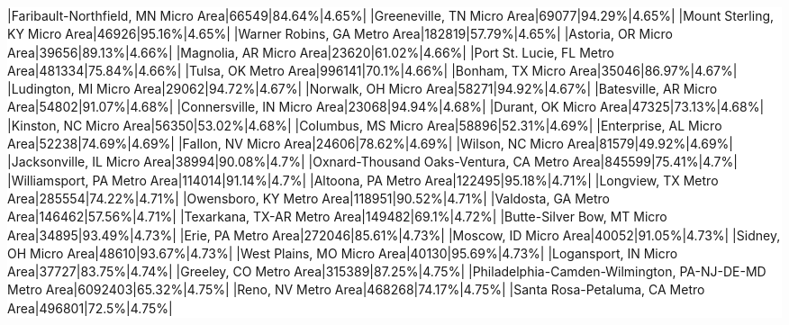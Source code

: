 |Faribault-Northfield, MN Micro Area|66549|84.64%|4.65%|
|Greeneville, TN Micro Area|69077|94.29%|4.65%|
|Mount Sterling, KY Micro Area|46926|95.16%|4.65%|
|Warner Robins, GA Metro Area|182819|57.79%|4.65%|
|Astoria, OR Micro Area|39656|89.13%|4.66%|
|Magnolia, AR Micro Area|23620|61.02%|4.66%|
|Port St. Lucie, FL Metro Area|481334|75.84%|4.66%|
|Tulsa, OK Metro Area|996141|70.1%|4.66%|
|Bonham, TX Micro Area|35046|86.97%|4.67%|
|Ludington, MI Micro Area|29062|94.72%|4.67%|
|Norwalk, OH Micro Area|58271|94.92%|4.67%|
|Batesville, AR Micro Area|54802|91.07%|4.68%|
|Connersville, IN Micro Area|23068|94.94%|4.68%|
|Durant, OK Micro Area|47325|73.13%|4.68%|
|Kinston, NC Micro Area|56350|53.02%|4.68%|
|Columbus, MS Micro Area|58896|52.31%|4.69%|
|Enterprise, AL Micro Area|52238|74.69%|4.69%|
|Fallon, NV Micro Area|24606|78.62%|4.69%|
|Wilson, NC Micro Area|81579|49.92%|4.69%|
|Jacksonville, IL Micro Area|38994|90.08%|4.7%|
|Oxnard-Thousand Oaks-Ventura, CA Metro Area|845599|75.41%|4.7%|
|Williamsport, PA Metro Area|114014|91.14%|4.7%|
|Altoona, PA Metro Area|122495|95.18%|4.71%|
|Longview, TX Metro Area|285554|74.22%|4.71%|
|Owensboro, KY Metro Area|118951|90.52%|4.71%|
|Valdosta, GA Metro Area|146462|57.56%|4.71%|
|Texarkana, TX-AR Metro Area|149482|69.1%|4.72%|
|Butte-Silver Bow, MT Micro Area|34895|93.49%|4.73%|
|Erie, PA Metro Area|272046|85.61%|4.73%|
|Moscow, ID Micro Area|40052|91.05%|4.73%|
|Sidney, OH Micro Area|48610|93.67%|4.73%|
|West Plains, MO Micro Area|40130|95.69%|4.73%|
|Logansport, IN Micro Area|37727|83.75%|4.74%|
|Greeley, CO Metro Area|315389|87.25%|4.75%|
|Philadelphia-Camden-Wilmington, PA-NJ-DE-MD Metro Area|6092403|65.32%|4.75%|
|Reno, NV Metro Area|468268|74.17%|4.75%|
|Santa Rosa-Petaluma, CA Metro Area|496801|72.5%|4.75%|